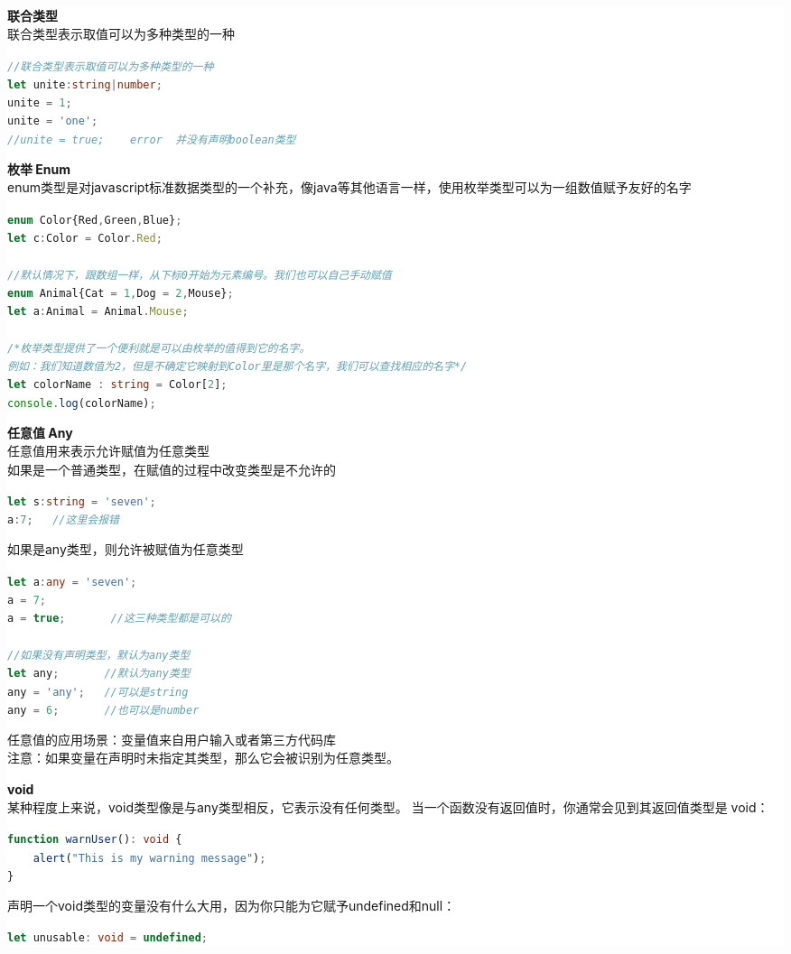 **联合类型**  
联合类型表示取值可以为多种类型的一种  
```typescript
//联合类型表示取值可以为多种类型的一种
let unite:string|number;
unite = 1;
unite = 'one';
//unite = true;    error  并没有声明boolean类型
```  

**枚举 Enum**  
enum类型是对javascript标准数据类型的一个补充，像java等其他语言一样，使用枚举类型可以为一组数值赋予友好的名字  
```typescript
enum Color{Red,Green,Blue};
let c:Color = Color.Red; 

//默认情况下，跟数组一样，从下标0开始为元素编号。我们也可以自己手动赋值
enum Animal{Cat = 1,Dog = 2,Mouse};
let a:Animal = Animal.Mouse;

/*枚举类型提供了一个便利就是可以由枚举的值得到它的名字。
例如：我们知道数值为2，但是不确定它映射到Color里是那个名字，我们可以查找相应的名字*/
let colorName : string = Color[2];
console.log(colorName);
```  

**任意值 Any**  
任意值用来表示允许赋值为任意类型  
如果是一个普通类型，在赋值的过程中改变类型是不允许的  
```typescript
let s:string = 'seven';
a:7;   //这里会报错
```  
如果是any类型，则允许被赋值为任意类型  
```typescript
let a:any = 'seven';
a = 7;   
a = true;       //这三种类型都是可以的

//如果没有声明类型，默认为any类型
let any;       //默认为any类型
any = 'any';   //可以是string
any = 6;       //也可以是number
```  
任意值的应用场景：变量值来自用户输入或者第三方代码库  
注意：如果变量在声明时未指定其类型，那么它会被识别为任意类型。  

**void**  
某种程度上来说，void类型像是与any类型相反，它表示没有任何类型。 当一个函数没有返回值时，你通常会见到其返回值类型是 void：  
```typescript
function warnUser(): void {
    alert("This is my warning message");
}
```  
声明一个void类型的变量没有什么大用，因为你只能为它赋予undefined和null：  
```typescript
let unusable: void = undefined;
```  
